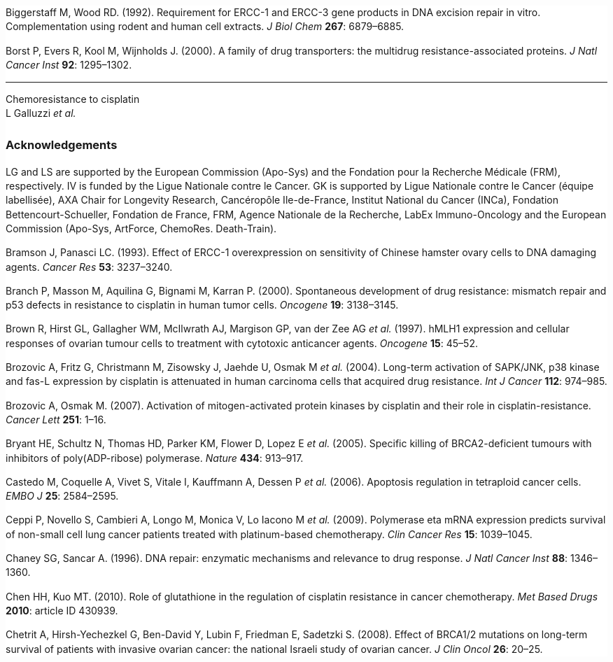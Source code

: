 Biggerstaff M, Wood RD. (1992). Requirement for ERCC-1 and ERCC-3 gene products in DNA excision repair in vitro. Complementation using rodent and human cell extracts. *J Biol Chem* **267**: 6879–6885.

Borst P, Evers R, Kool M, Wijnholds J. (2000). A family of drug transporters: the multidrug resistance-associated proteins. *J Natl Cancer Inst* **92**: 1295–1302.

---

Chemoresistance to cisplatin  
L Galluzzi *et al.*

### Acknowledgements

LG and LS are supported by the European Commission (Apo-Sys) and the Fondation pour la Recherche Médicale (FRM), respectively. IV is funded by the Ligue Nationale contre le Cancer. GK is supported by Ligue Nationale contre le Cancer (équipe labellisée), AXA Chair for Longevity Research, Cancéropôle Ile-de-France, Institut National du Cancer (INCa), Fondation Bettencourt-Schueller, Fondation de France, FRM, Agence Nationale de la Recherche, LabEx Immuno-Oncology and the European Commission (Apo-Sys, ArtForce, ChemoRes. Death-Train).

Bramson J, Panasci LC. (1993). Effect of ERCC-1 overexpression on sensitivity of Chinese hamster ovary cells to DNA damaging agents. *Cancer Res* **53**: 3237–3240.

Branch P, Masson M, Aquilina G, Bignami M, Karran P. (2000). Spontaneous development of drug resistance: mismatch repair and p53 defects in resistance to cisplatin in human tumor cells. *Oncogene* **19**: 3138–3145.

Brown R, Hirst GL, Gallagher WM, McIlwrath AJ, Margison GP, van der Zee AG *et al.* (1997). hMLH1 expression and cellular responses of ovarian tumour cells to treatment with cytotoxic anticancer agents. *Oncogene* **15**: 45–52.

Brozovic A, Fritz G, Christmann M, Zisowsky J, Jaehde U, Osmak M *et al.* (2004). Long-term activation of SAPK/JNK, p38 kinase and fas-L expression by cisplatin is attenuated in human carcinoma cells that acquired drug resistance. *Int J Cancer* **112**: 974–985.

Brozovic A, Osmak M. (2007). Activation of mitogen-activated protein kinases by cisplatin and their role in cisplatin-resistance. *Cancer Lett* **251**: 1–16.

Bryant HE, Schultz N, Thomas HD, Parker KM, Flower D, Lopez E *et al.* (2005). Specific killing of BRCA2-deficient tumours with inhibitors of poly(ADP-ribose) polymerase. *Nature* **434**: 913–917.

Castedo M, Coquelle A, Vivet S, Vitale I, Kauffmann A, Dessen P *et al.* (2006). Apoptosis regulation in tetraploid cancer cells. *EMBO J* **25**: 2584–2595.

Ceppi P, Novello S, Cambieri A, Longo M, Monica V, Lo Iacono M *et al.* (2009). Polymerase eta mRNA expression predicts survival of non-small cell lung cancer patients treated with platinum-based chemotherapy. *Clin Cancer Res* **15**: 1039–1045.

Chaney SG, Sancar A. (1996). DNA repair: enzymatic mechanisms and relevance to drug response. *J Natl Cancer Inst* **88**: 1346–1360.

Chen HH, Kuo MT. (2010). Role of glutathione in the regulation of cisplatin resistance in cancer chemotherapy. *Met Based Drugs* **2010**: article ID 430939.

Chetrit A, Hirsh-Yechezkel G, Ben-David Y, Lubin F, Friedman E, Sadetzki S. (2008). Effect of BRCA1/2 mutations on long-term survival of patients with invasive ovarian cancer: the national Israeli study of ovarian cancer. *J Clin Oncol* **26**: 20–25.
